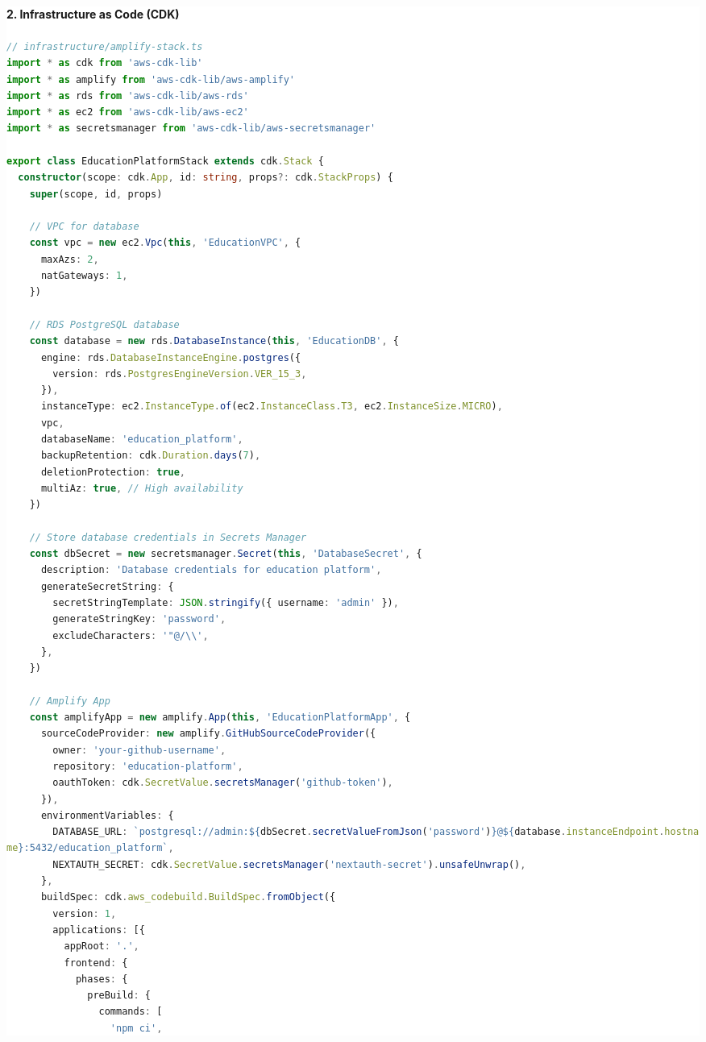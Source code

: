 #### 2. Infrastructure as Code (CDK)

```typescript
// infrastructure/amplify-stack.ts
import * as cdk from 'aws-cdk-lib'
import * as amplify from 'aws-cdk-lib/aws-amplify'
import * as rds from 'aws-cdk-lib/aws-rds'
import * as ec2 from 'aws-cdk-lib/aws-ec2'
import * as secretsmanager from 'aws-cdk-lib/aws-secretsmanager'

export class EducationPlatformStack extends cdk.Stack {
  constructor(scope: cdk.App, id: string, props?: cdk.StackProps) {
    super(scope, id, props)

    // VPC for database
    const vpc = new ec2.Vpc(this, 'EducationVPC', {
      maxAzs: 2,
      natGateways: 1,
    })

    // RDS PostgreSQL database
    const database = new rds.DatabaseInstance(this, 'EducationDB', {
      engine: rds.DatabaseInstanceEngine.postgres({
        version: rds.PostgresEngineVersion.VER_15_3,
      }),
      instanceType: ec2.InstanceType.of(ec2.InstanceClass.T3, ec2.InstanceSize.MICRO),
      vpc,
      databaseName: 'education_platform',
      backupRetention: cdk.Duration.days(7),
      deletionProtection: true,
      multiAz: true, // High availability
    })

    // Store database credentials in Secrets Manager
    const dbSecret = new secretsmanager.Secret(this, 'DatabaseSecret', {
      description: 'Database credentials for education platform',
      generateSecretString: {
        secretStringTemplate: JSON.stringify({ username: 'admin' }),
        generateStringKey: 'password',
        excludeCharacters: '"@/\\',
      },
    })

    // Amplify App
    const amplifyApp = new amplify.App(this, 'EducationPlatformApp', {
      sourceCodeProvider: new amplify.GitHubSourceCodeProvider({
        owner: 'your-github-username',
        repository: 'education-platform',
        oauthToken: cdk.SecretValue.secretsManager('github-token'),
      }),
      environmentVariables: {
        DATABASE_URL: `postgresql://admin:${dbSecret.secretValueFromJson('password')}@${database.instanceEndpoint.hostname}:5432/education_platform`,
        NEXTAUTH_SECRET: cdk.SecretValue.secretsManager('nextauth-secret').unsafeUnwrap(),
      },
      buildSpec: cdk.aws_codebuild.BuildSpec.fromObject({
        version: 1,
        applications: [{
          appRoot: '.',
          frontend: {
            phases: {
              preBuild: {
                commands: [
                  'npm ci',
```